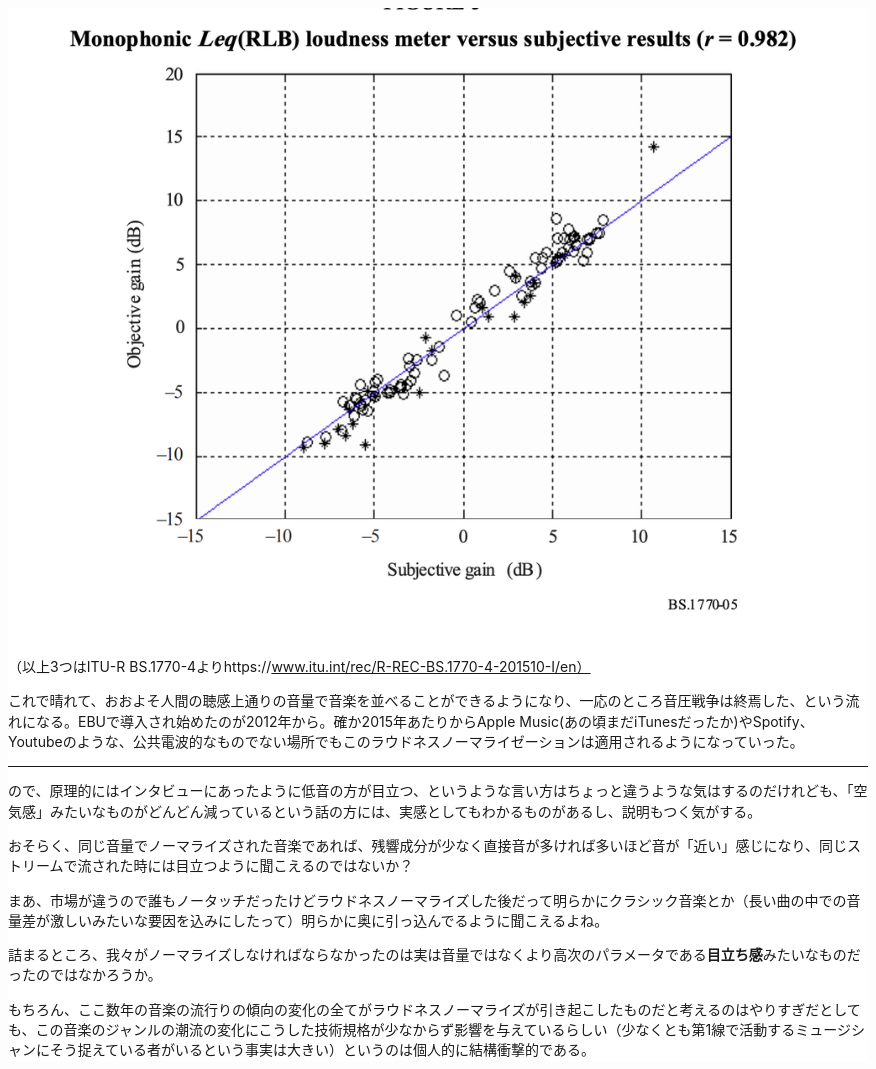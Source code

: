 ![](1770_2.png)

（以上3つはITU-R BS.1770-4よりhttps://www.itu.int/rec/R-REC-BS.1770-4-201510-I/en）



これで晴れて、おおよそ人間の聴感上通りの音量で音楽を並べることができるようになり、一応のところ音圧戦争は終焉した、という流れになる。EBUで導入され始めたのが2012年から。確か2015年あたりからApple Music(あの頃まだiTunesだったか)やSpotify、Youtubeのような、公共電波的なものでない場所でもこのラウドネスノーマライゼーションは適用されるようになっていった。

---

ので、原理的にはインタビューにあったように低音の方が目立つ、というような言い方はちょっと違うような気はするのだけれども、「空気感」みたいなものがどんどん減っているという話の方には、実感としてもわかるものがあるし、説明もつく気がする。

おそらく、同じ音量でノーマライズされた音楽であれば、残響成分が少なく直接音が多ければ多いほど音が「近い」感じになり、同じストリームで流された時には目立つように聞こえるのではないか？

まあ、市場が違うので誰もノータッチだったけどラウドネスノーマライズした後だって明らかにクラシック音楽とか（長い曲の中での音量差が激しいみたいな要因を込みにしたって）明らかに奥に引っ込んでるように聞こえるよね。

詰まるところ、我々がノーマライズしなければならなかったのは実は音量ではなくより高次のパラメータである**目立ち感**みたいなものだったのではなかろうか。

もちろん、ここ数年の音楽の流行りの傾向の変化の全てがラウドネスノーマライズが引き起こしたものだと考えるのはやりすぎだとしても、この音楽のジャンルの潮流の変化にこうした技術規格が少なからず影響を与えているらしい（少なくとも第1線で活動するミュージシャンにそう捉えている者がいるという事実は大きい）というのは個人的に結構衝撃的である。
